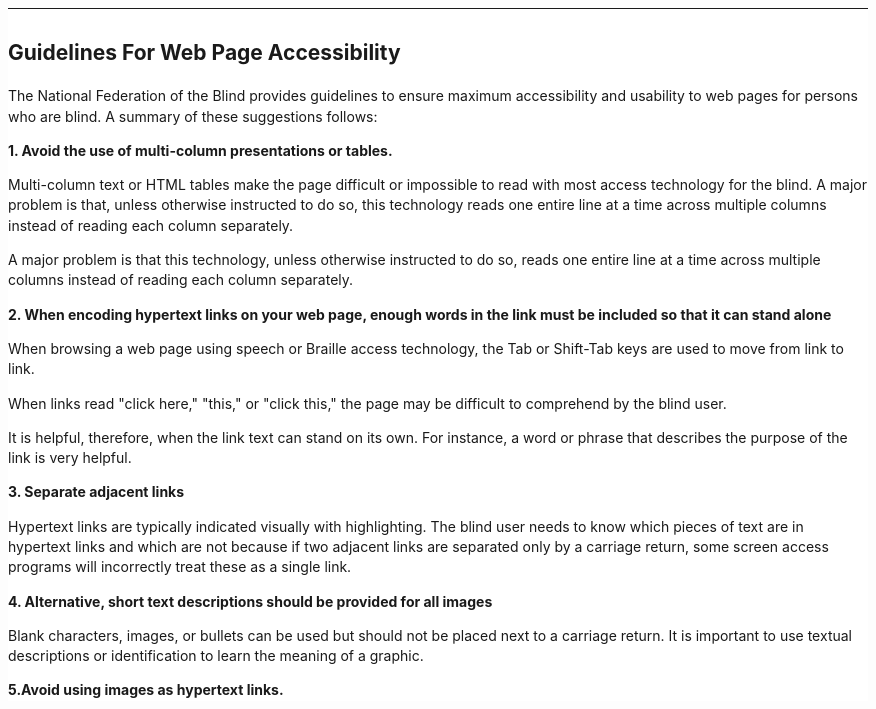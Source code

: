 </blockquote>
<hr/>
<h2>
Guidelines For Web Page Accessibility
</h2>
The National Federation of the Blind provides guidelines to ensure maximum accessibility and usability to web pages for persons who are blind.  A summary of these suggestions follows:
<p>
<b>
1. Avoid the use of multi-column presentations or tables.
</b>
</p>
<p>
Multi-column text or HTML tables make the page difficult or impossible to read with most access technology for the blind. A major problem is that, unless otherwise instructed to do so, this technology reads one entire line at a time across multiple columns instead of reading each column separately.
</p>
<p>
A major problem is that this technology, unless otherwise instructed to do so,  reads one entire line at a time across multiple columns instead of reading each column separately.
</p>
<p>
<b>
2. When encoding hypertext links on your web page, enough words in the link must be included so that it can stand alone
</b>
</p>
<p>
When browsing a web page using speech or Braille access technology, the Tab or Shift-Tab keys are used to move from link to link.
</p>
<p>
When links read "click here," "this," or "click this," the page may be difficult to comprehend by the blind user.
</p>
<p>
It is helpful, therefore, when the link text can stand on its own.  For instance, a word or phrase that describes the purpose of the link is very helpful.
</p>
<p>
<b>
3. Separate adjacent links
</b>
</p>
<p>
Hypertext links are typically indicated visually with highlighting. The blind user needs to know which pieces of text are in hypertext links and which are not because if two adjacent links are separated only by a carriage return, some screen access programs will incorrectly treat these as a single link.
</p>
<p>
<b>
4. Alternative, short text descriptions should be provided for all images
</b>
</p>
<p>
Blank characters, images, or bullets can be used but should not be placed next to a carriage return.  It is important to use textual descriptions or identification to learn the meaning of a graphic.
</p>
<p>
<b>
5.Avoid using images as hypertext links.
</b>
</p>